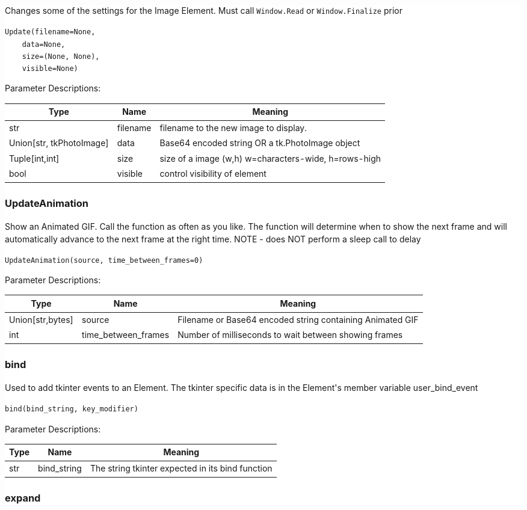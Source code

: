 Changes some of the settings for the Image Element. Must call `Window.Read` or `Window.Finalize` prior

```
Update(filename=None,
    data=None,
    size=(None, None),
    visible=None)
```

Parameter Descriptions:

|Type|Name|Meaning|
|--|--|--|
|           str            | filename | filename to the new image to display. |
| Union[str, tkPhotoImage] |   data   | Base64 encoded string OR a tk.PhotoImage object |
|      Tuple[int,int]      |   size   | size of a image (w,h) w=characters-wide, h=rows-high |
|           bool           | visible  | control visibility of element |

### UpdateAnimation

Show an Animated GIF. Call the function as often as you like. The function will determine when to show the next frame and will automatically advance to the next frame at the right time.
NOTE - does NOT perform a sleep call to delay

```
UpdateAnimation(source, time_between_frames=0)
```

Parameter Descriptions:

|Type|Name|Meaning|
|--|--|--|
| Union[str,bytes] |       source        | Filename or Base64 encoded string containing Animated GIF |
|       int        | time_between_frames | Number of milliseconds to wait between showing frames |

### bind

Used to add tkinter events to an Element.
The tkinter specific data is in the Element's member variable user_bind_event

```
bind(bind_string, key_modifier)
```

Parameter Descriptions:

|Type|Name|Meaning|
|--|--|--|
| str | bind_string | The string tkinter expected in its bind function |

### expand
